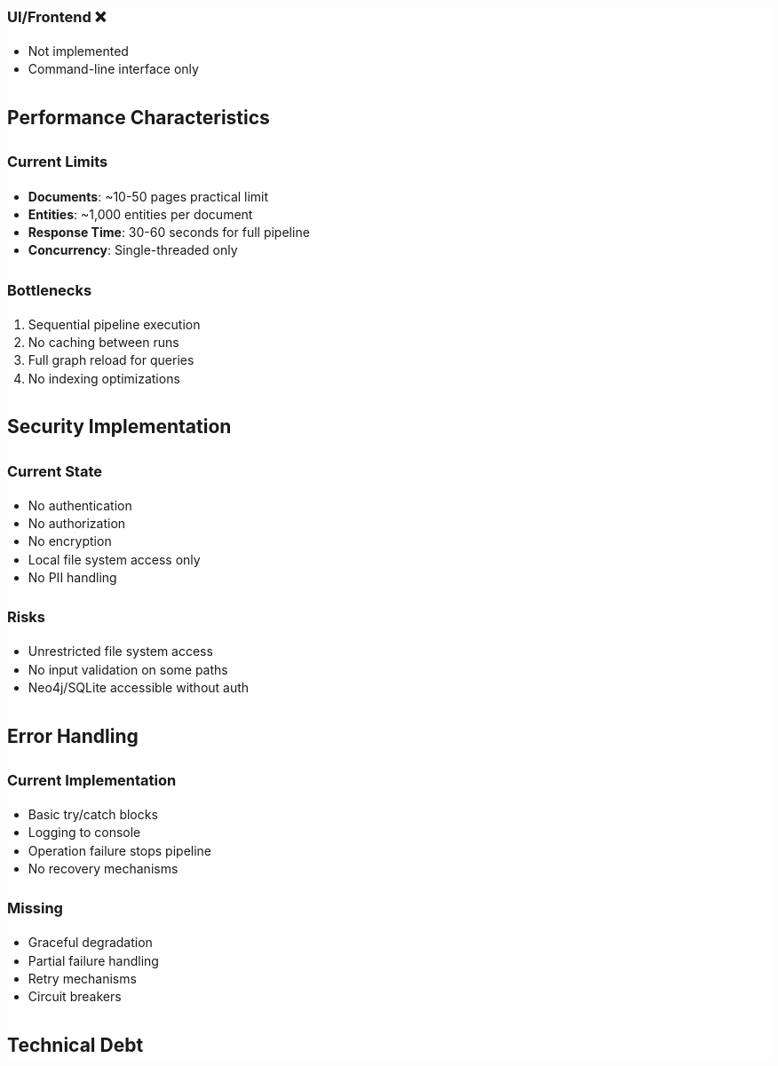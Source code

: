### UI/Frontend ❌
- Not implemented
- Command-line interface only

## Performance Characteristics

### Current Limits
- **Documents**: ~10-50 pages practical limit
- **Entities**: ~1,000 entities per document
- **Response Time**: 30-60 seconds for full pipeline
- **Concurrency**: Single-threaded only

### Bottlenecks
1. Sequential pipeline execution
2. No caching between runs
3. Full graph reload for queries
4. No indexing optimizations

## Security Implementation

### Current State
- No authentication
- No authorization  
- No encryption
- Local file system access only
- No PII handling

### Risks
- Unrestricted file system access
- No input validation on some paths
- Neo4j/SQLite accessible without auth

## Error Handling

### Current Implementation
- Basic try/catch blocks
- Logging to console
- Operation failure stops pipeline
- No recovery mechanisms

### Missing
- Graceful degradation
- Partial failure handling
- Retry mechanisms
- Circuit breakers

## Technical Debt
